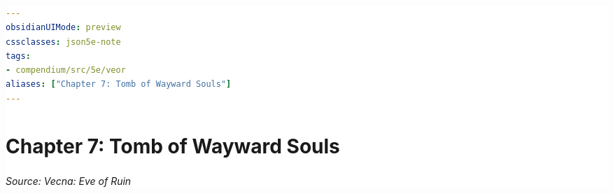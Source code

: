 ```yaml
---
obsidianUIMode: preview
cssclasses: json5e-note
tags:
- compendium/src/5e/veor
aliases: ["Chapter 7: Tomb of Wayward Souls"]
---
```

# Chapter 7: Tomb of Wayward Souls
*Source: Vecna: Eve of Ruin* 
